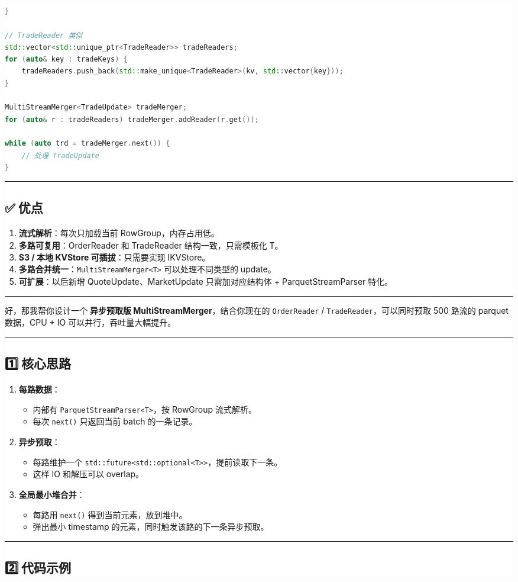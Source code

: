 ```cpp
}

// TradeReader 类似
std::vector<std::unique_ptr<TradeReader>> tradeReaders;
for (auto& key : tradeKeys) {
    tradeReaders.push_back(std::make_unique<TradeReader>(kv, std::vector{key}));
}

MultiStreamMerger<TradeUpdate> tradeMerger;
for (auto& r : tradeReaders) tradeMerger.addReader(r.get());

while (auto trd = tradeMerger.next()) {
    // 处理 TradeUpdate
}
```

---

## ✅ 优点

1. **流式解析**：每次只加载当前 RowGroup，内存占用低。
2. **多路可复用**：OrderReader 和 TradeReader 结构一致，只需模板化 T。
3. **S3 / 本地 KVStore 可插拔**：只需要实现 IKVStore。
4. **多路合并统一**：`MultiStreamMerger<T>` 可以处理不同类型的 update。
5. **可扩展**：以后新增 QuoteUpdate、MarketUpdate 只需加对应结构体 + ParquetStreamParser<T> 特化。

---

好，那我帮你设计一个 **异步预取版 MultiStreamMerger**，结合你现在的 `OrderReader` / `TradeReader`，可以同时预取 500 路流的 parquet 数据，CPU + IO 可以并行，吞吐量大幅提升。

---

## 1️⃣ 核心思路

1. **每路数据**：

   * 内部有 `ParquetStreamParser<T>`，按 RowGroup 流式解析。
   * 每次 `next()` 只返回当前 batch 的一条记录。

2. **异步预取**：

   * 每路维护一个 `std::future<std::optional<T>>`，提前读取下一条。
   * 这样 IO 和解压可以 overlap。

3. **全局最小堆合并**：

   * 每路用 `next()` 得到当前元素，放到堆中。
   * 弹出最小 timestamp 的元素，同时触发该路的下一条异步预取。

---

## 2️⃣ 代码示例
